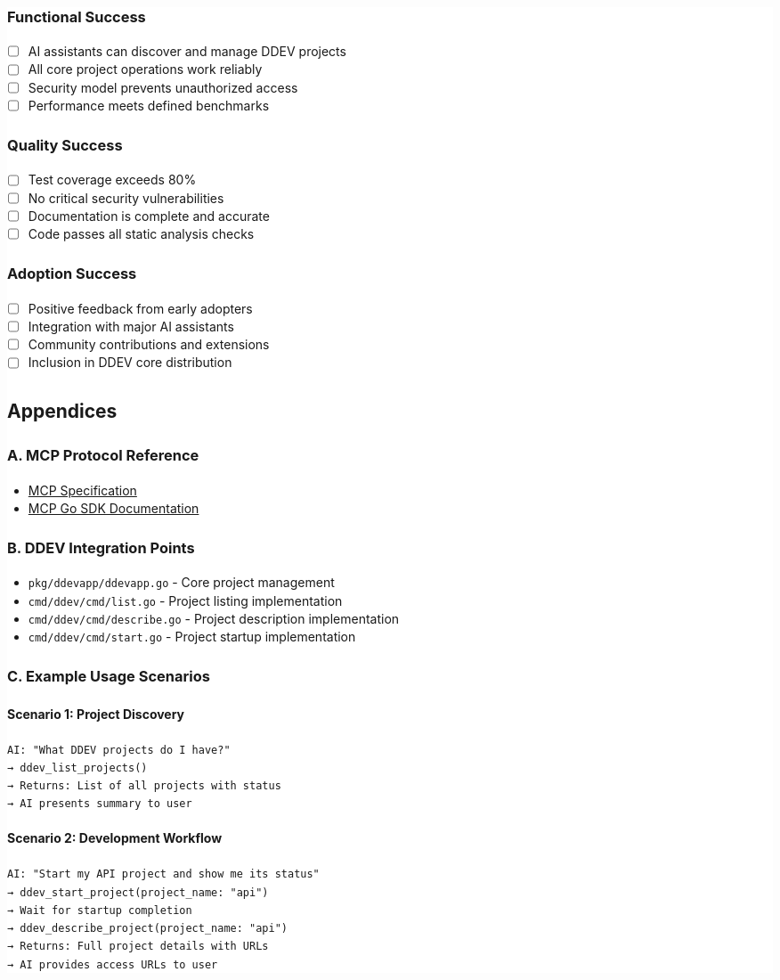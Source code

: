 ### Functional Success

- [ ] AI assistants can discover and manage DDEV projects
- [ ] All core project operations work reliably
- [ ] Security model prevents unauthorized access
- [ ] Performance meets defined benchmarks

### Quality Success  

- [ ] Test coverage exceeds 80%
- [ ] No critical security vulnerabilities
- [ ] Documentation is complete and accurate
- [ ] Code passes all static analysis checks

### Adoption Success

- [ ] Positive feedback from early adopters
- [ ] Integration with major AI assistants
- [ ] Community contributions and extensions
- [ ] Inclusion in DDEV core distribution

## Appendices

### A. MCP Protocol Reference

- [MCP Specification](https://modelcontextprotocol.io/specification)
- [MCP Go SDK Documentation](https://github.com/modelcontextprotocol/go-sdk)

### B. DDEV Integration Points

- `pkg/ddevapp/ddevapp.go` - Core project management
- `cmd/ddev/cmd/list.go` - Project listing implementation
- `cmd/ddev/cmd/describe.go` - Project description implementation
- `cmd/ddev/cmd/start.go` - Project startup implementation

### C. Example Usage Scenarios

#### Scenario 1: Project Discovery

```
AI: "What DDEV projects do I have?"
→ ddev_list_projects()
→ Returns: List of all projects with status
→ AI presents summary to user
```

#### Scenario 2: Development Workflow

```
AI: "Start my API project and show me its status"
→ ddev_start_project(project_name: "api")
→ Wait for startup completion
→ ddev_describe_project(project_name: "api")  
→ Returns: Full project details with URLs
→ AI provides access URLs to user
```

